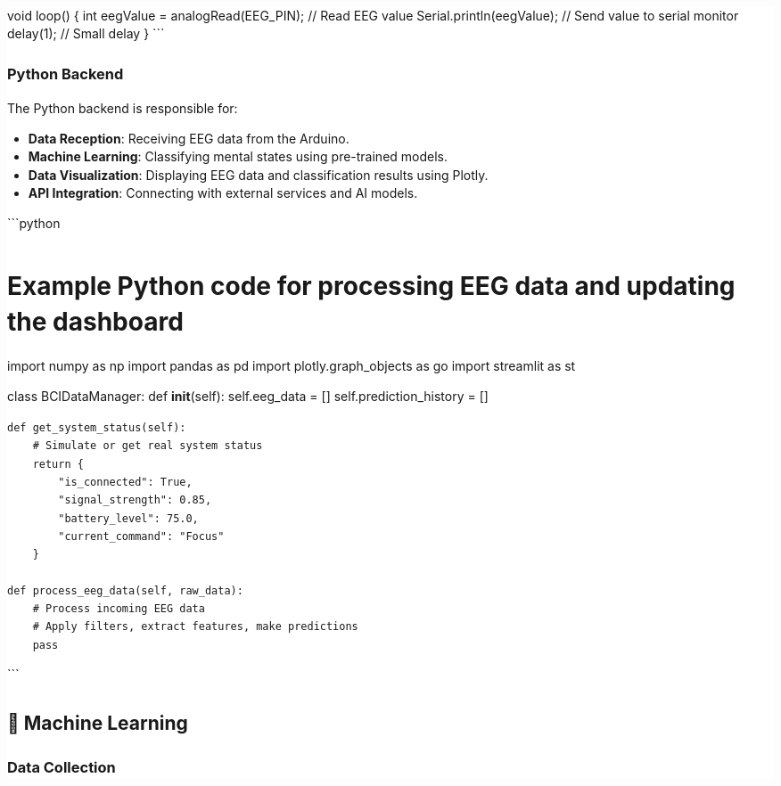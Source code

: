 void loop() {
  int eegValue = analogRead(EEG_PIN); // Read EEG value
  Serial.println(eegValue); // Send value to serial monitor
  delay(1); // Small delay
}
\`\`\`

### Python Backend

The Python backend is responsible for:

- **Data Reception**: Receiving EEG data from the Arduino.
- **Machine Learning**: Classifying mental states using pre-trained models.
- **Data Visualization**: Displaying EEG data and classification results using Plotly.
- **API Integration**: Connecting with external services and AI models.

\`\`\`python
# Example Python code for processing EEG data and updating the dashboard
import numpy as np
import pandas as pd
import plotly.graph_objects as go
import streamlit as st

class BCIDataManager:
    def __init__(self):
        self.eeg_data = []
        self.prediction_history = []
    
    def get_system_status(self):
        # Simulate or get real system status
        return {
            "is_connected": True,
            "signal_strength": 0.85,
            "battery_level": 75.0,
            "current_command": "Focus"
        }
    
    def process_eeg_data(self, raw_data):
        # Process incoming EEG data
        # Apply filters, extract features, make predictions
        pass
\`\`\`

## 🧠 Machine Learning

### Data Collection
